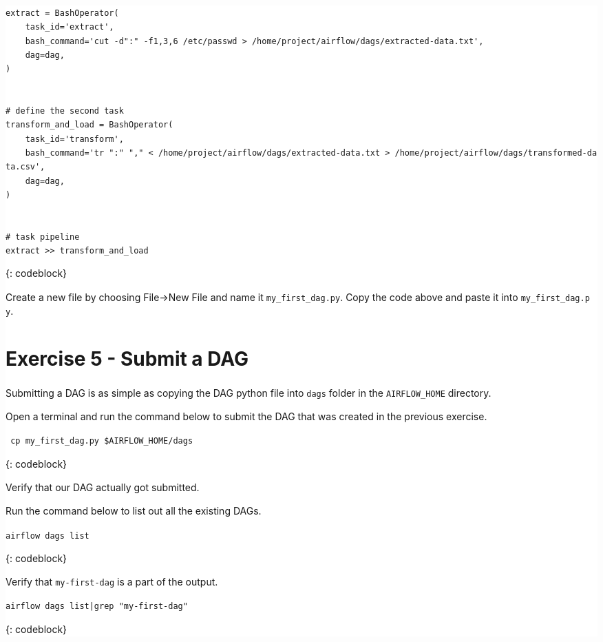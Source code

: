 ```
extract = BashOperator(
    task_id='extract',
    bash_command='cut -d":" -f1,3,6 /etc/passwd > /home/project/airflow/dags/extracted-data.txt',
    dag=dag,
)


# define the second task
transform_and_load = BashOperator(
    task_id='transform',
    bash_command='tr ":" "," < /home/project/airflow/dags/extracted-data.txt > /home/project/airflow/dags/transformed-data.csv',
    dag=dag,
)


# task pipeline
extract >> transform_and_load
```

{: codeblock}

Create a new file by choosing File->New File and name it `my_first_dag.py`. Copy the code above and paste it into `my_first_dag.py`.

# Exercise 5 - Submit a DAG

Submitting a DAG is as simple as copying the DAG python file into `dags` folder in the `AIRFLOW_HOME` directory.

Open a terminal and run the command below to submit the DAG that was created in the previous exercise.

```
 cp my_first_dag.py $AIRFLOW_HOME/dags
```

{: codeblock}

Verify that our DAG actually got submitted.

Run the command below to list out all the existing DAGs.

```
airflow dags list
```

{: codeblock}

Verify that `my-first-dag` is a part of the output.

```
airflow dags list|grep "my-first-dag"
```

{: codeblock}
